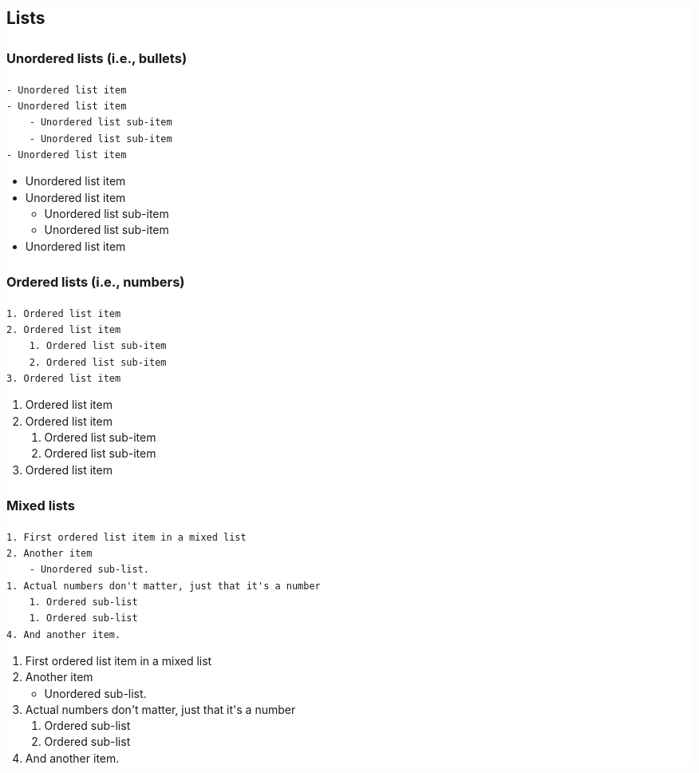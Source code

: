 ## Lists

### Unordered lists (i.e., bullets)

```
- Unordered list item
- Unordered list item
    - Unordered list sub-item
    - Unordered list sub-item
- Unordered list item
```

- Unordered list item
- Unordered list item
    - Unordered list sub-item
    - Unordered list sub-item
- Unordered list item

### Ordered lists (i.e., numbers)

```
1. Ordered list item
2. Ordered list item
    1. Ordered list sub-item
    2. Ordered list sub-item
3. Ordered list item
```

1. Ordered list item
2. Ordered list item
    1. Ordered list sub-item
    2. Ordered list sub-item
3. Ordered list item

### Mixed lists

```
1. First ordered list item in a mixed list
2. Another item
    - Unordered sub-list. 
1. Actual numbers don't matter, just that it's a number
    1. Ordered sub-list
    1. Ordered sub-list
4. And another item.
```

1. First ordered list item in a mixed list
2. Another item
    - Unordered sub-list. 
1. Actual numbers don't matter, just that it's a number
    1. Ordered sub-list
    1. Ordered sub-list
4. And another item.
